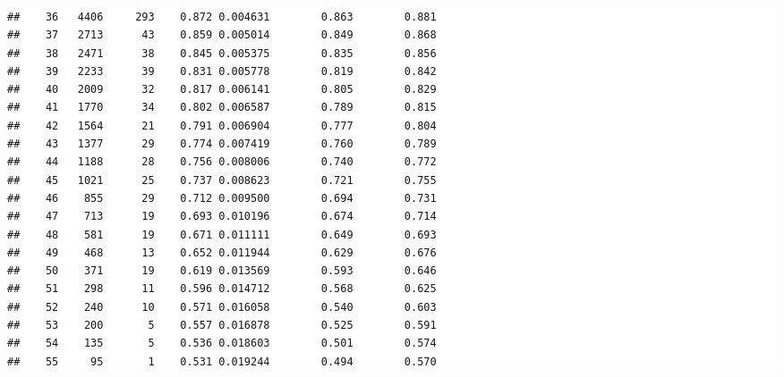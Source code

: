     ##    36   4406     293    0.872 0.004631        0.863        0.881
    ##    37   2713      43    0.859 0.005014        0.849        0.868
    ##    38   2471      38    0.845 0.005375        0.835        0.856
    ##    39   2233      39    0.831 0.005778        0.819        0.842
    ##    40   2009      32    0.817 0.006141        0.805        0.829
    ##    41   1770      34    0.802 0.006587        0.789        0.815
    ##    42   1564      21    0.791 0.006904        0.777        0.804
    ##    43   1377      29    0.774 0.007419        0.760        0.789
    ##    44   1188      28    0.756 0.008006        0.740        0.772
    ##    45   1021      25    0.737 0.008623        0.721        0.755
    ##    46    855      29    0.712 0.009500        0.694        0.731
    ##    47    713      19    0.693 0.010196        0.674        0.714
    ##    48    581      19    0.671 0.011111        0.649        0.693
    ##    49    468      13    0.652 0.011944        0.629        0.676
    ##    50    371      19    0.619 0.013569        0.593        0.646
    ##    51    298      11    0.596 0.014712        0.568        0.625
    ##    52    240      10    0.571 0.016058        0.540        0.603
    ##    53    200       5    0.557 0.016878        0.525        0.591
    ##    54    135       5    0.536 0.018603        0.501        0.574
    ##    55     95       1    0.531 0.019244        0.494        0.570